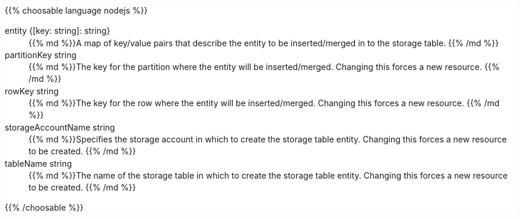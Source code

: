 {{% choosable language nodejs %}}
<dl class="resources-properties"><dt class="property-optional"
            title="Optional">
        <span id="state_entity_nodejs">
<a href="#state_entity_nodejs" style="color: inherit; text-decoration: inherit;">entity</a>
</span>
        <span class="property-indicator"></span>
        <span class="property-type">{[key: string]: string}</span>
    </dt>
    <dd>{{% md %}}A map of key/value pairs that describe the entity to be inserted/merged in to the storage table.
{{% /md %}}</dd><dt class="property-optional"
            title="Optional">
        <span id="state_partitionkey_nodejs">
<a href="#state_partitionkey_nodejs" style="color: inherit; text-decoration: inherit;">partition<wbr>Key</a>
</span>
        <span class="property-indicator"></span>
        <span class="property-type">string</span>
    </dt>
    <dd>{{% md %}}The key for the partition where the entity will be inserted/merged. Changing this forces a new resource.
{{% /md %}}</dd><dt class="property-optional"
            title="Optional">
        <span id="state_rowkey_nodejs">
<a href="#state_rowkey_nodejs" style="color: inherit; text-decoration: inherit;">row<wbr>Key</a>
</span>
        <span class="property-indicator"></span>
        <span class="property-type">string</span>
    </dt>
    <dd>{{% md %}}The key for the row where the entity will be inserted/merged. Changing this forces a new resource.
{{% /md %}}</dd><dt class="property-optional"
            title="Optional">
        <span id="state_storageaccountname_nodejs">
<a href="#state_storageaccountname_nodejs" style="color: inherit; text-decoration: inherit;">storage<wbr>Account<wbr>Name</a>
</span>
        <span class="property-indicator"></span>
        <span class="property-type">string</span>
    </dt>
    <dd>{{% md %}}Specifies the storage account in which to create the storage table entity.
Changing this forces a new resource to be created.
{{% /md %}}</dd><dt class="property-optional"
            title="Optional">
        <span id="state_tablename_nodejs">
<a href="#state_tablename_nodejs" style="color: inherit; text-decoration: inherit;">table<wbr>Name</a>
</span>
        <span class="property-indicator"></span>
        <span class="property-type">string</span>
    </dt>
    <dd>{{% md %}}The name of the storage table in which to create the storage table entity.
Changing this forces a new resource to be created.
{{% /md %}}</dd></dl>
{{% /choosable %}}
